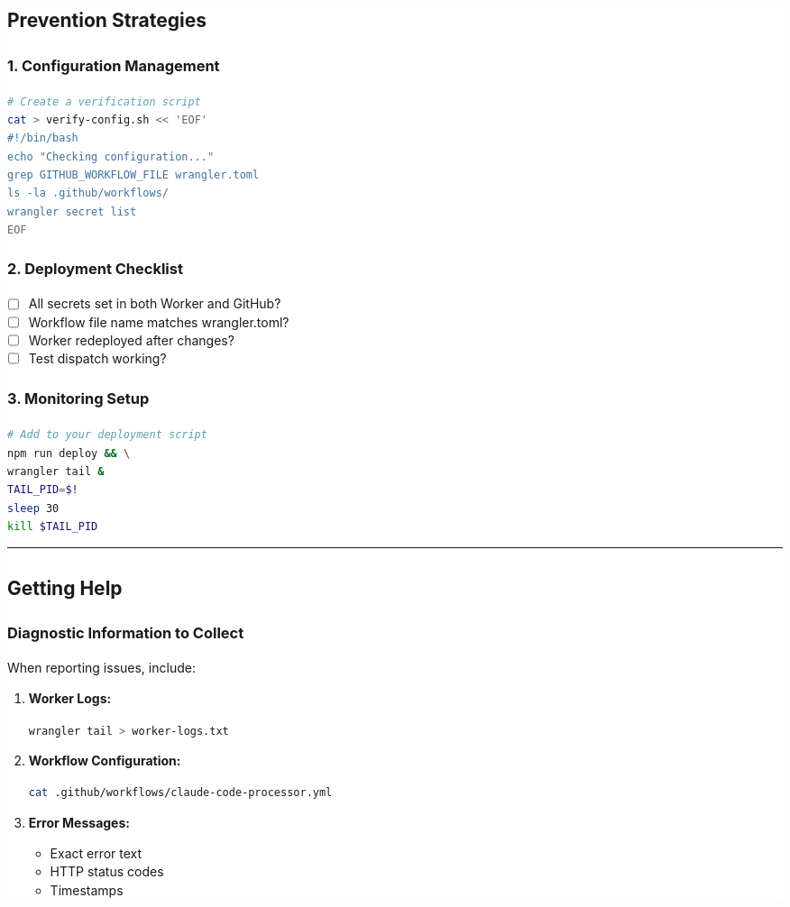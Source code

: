 
## Prevention Strategies

### 1. Configuration Management
```bash
# Create a verification script
cat > verify-config.sh << 'EOF'
#!/bin/bash
echo "Checking configuration..."
grep GITHUB_WORKFLOW_FILE wrangler.toml
ls -la .github/workflows/
wrangler secret list
EOF
```

### 2. Deployment Checklist
- [ ] All secrets set in both Worker and GitHub?
- [ ] Workflow file name matches wrangler.toml?
- [ ] Worker redeployed after changes?
- [ ] Test dispatch working?

### 3. Monitoring Setup
```bash
# Add to your deployment script
npm run deploy && \
wrangler tail &
TAIL_PID=$!
sleep 30
kill $TAIL_PID
```

---

## Getting Help

### Diagnostic Information to Collect

When reporting issues, include:

1. **Worker Logs:**
   ```bash
   wrangler tail > worker-logs.txt
   ```

2. **Workflow Configuration:**
   ```bash
   cat .github/workflows/claude-code-processor.yml
   ```

3. **Error Messages:**
   - Exact error text
   - HTTP status codes
   - Timestamps
